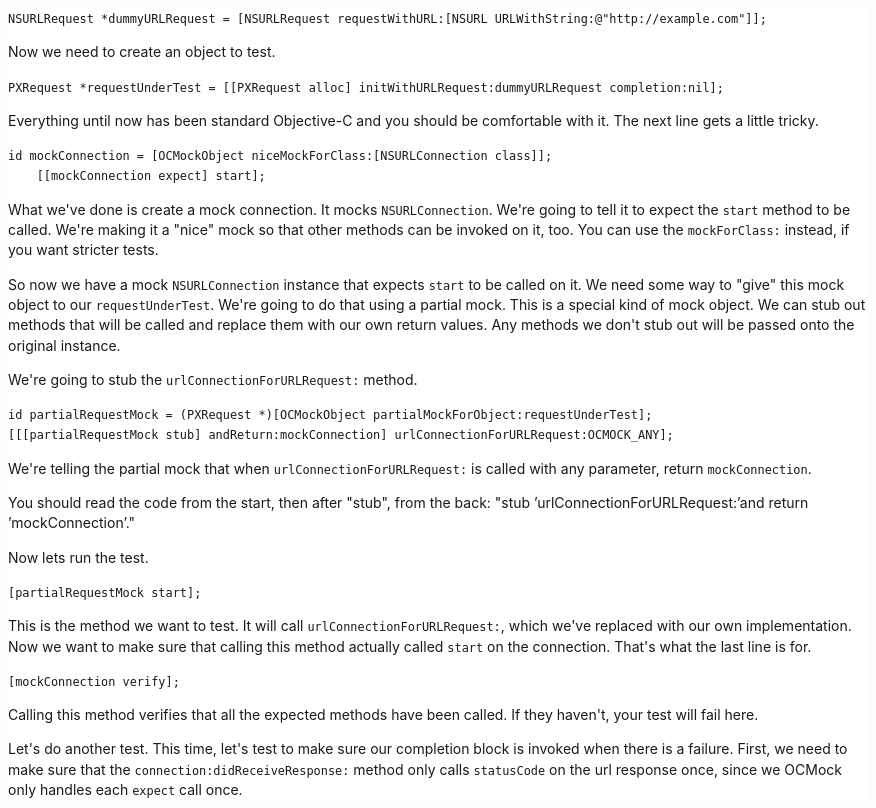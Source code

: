 ```
NSURLRequest *dummyURLRequest = [NSURLRequest requestWithURL:[NSURL URLWithString:@"http://example.com"]];
```

Now we need to create an object to test.

```
PXRequest *requestUnderTest = [[PXRequest alloc] initWithURLRequest:dummyURLRequest completion:nil];
```

Everything until now has been standard Objective-C and you should be comfortable with it. The next line gets a little tricky.

```
id mockConnection = [OCMockObject niceMockForClass:[NSURLConnection class]];
    [[mockConnection expect] start];
```

What we've done is create a mock connection. It mocks `NSURLConnection`. We're going to tell it to expect the `start` method to be called. We're making it a "nice" mock so that other methods can be invoked on it, too. You can use the `mockForClass:` instead, if you want stricter tests.

So now we have a mock `NSURLConnection` instance that expects `start` to be called on it. We need some way to "give" this mock object to our `requestUnderTest`. We're going to do that using a partial mock. This is a special kind of mock object. We can stub out methods that will be called and replace them with our own return values. Any methods we don't stub out will be passed onto the original instance.

We're going to stub the `urlConnectionForURLRequest:` method.

```
id partialRequestMock = (PXRequest *)[OCMockObject partialMockForObject:requestUnderTest];
[[[partialRequestMock stub] andReturn:mockConnection] urlConnectionForURLRequest:OCMOCK_ANY];
```

We're telling the partial mock that when `urlConnectionForURLRequest:` is called with any parameter, return `mockConnection`.

You should read the code from the start, then after "stub", from the back: "stub ’urlConnectionForURLRequest:’and return ’mockConnection’."

Now lets run the test.

```
[partialRequestMock start];
```

This is the method we want to test. It will call `urlConnectionForURLRequest:`, which we've replaced with our own implementation. Now we want to make sure that calling this method actually called `start` on the connection. That's what the last line is for.

```
[mockConnection verify];
```

Calling this method verifies that all the expected methods have been called. If they haven't, your test will fail here.

Let's do another test. This time, let's test to make sure our completion block is invoked when there is a failure. First, we need to make sure that the `connection:didReceiveResponse:` method only calls `statusCode` on the url response once, since we OCMock only handles each `expect` call once.

